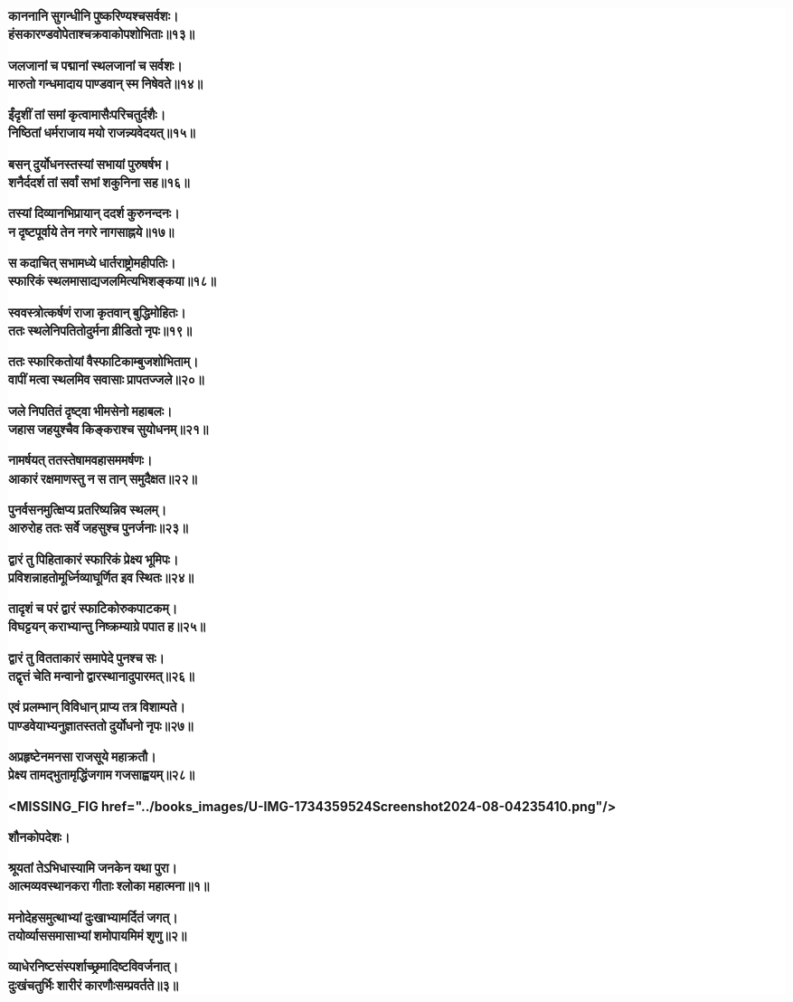 **काननानि सुगन्धीनि पुष्करिण्यश्चसर्वशः।  
हंसकारण्डवोपेताश्चक्रवाकोपशोभिताः॥१३॥**

**जलजानां च पद्मानां स्थलजानां च सर्वशः।  
मारुतो गन्धमादाय पाण्डवान्‌ स्म निषेवते॥१४॥**

**ईंदृशीं तां समां कृत्वामासैःपरिचतुर्दशैः।  
निष्ठितां धर्मराजाय मयो राजन्न्यवेदयत्‌॥१५॥**

**बसन्‌ दुर्योधनस्तस्यां सभायां पुरुषर्षभ।  
शनैर्ददर्श तां सर्वां सभां शकुनिना सह॥१६॥**

**तस्यां दिव्यानभिप्रायान्‌ ददर्श कुरुनन्दनः।  
न दृष्टपूर्वाये तेन नगरे नागसाह्नये॥१७॥**

**स कदाचित्‌ सभामध्ये धार्तराष्ट्रोमहीपतिः।  
स्फारिकं स्थलमासाद्यजलमित्यभिशङ्कया॥१८॥**

**स्ववस्त्रोत्कर्षणं राजा कृतवान्‌ बुद्धिमोहितः।  
ततः स्थलेनिपतितोदुर्मना व्रीडितो नृपः॥१९॥**

**ततः स्फारिकतोयां वैस्फाटिकाम्बुजशोभिताम्।  
वापीं मत्वा स्थलमिव सवासाः प्रापतज्जले॥२०॥**

**जले निपतितं दृष्ट्वा भीमसेनो महाबलः।  
जहास जहयुश्चैव किङ्कराश्च सुयोधनम्‌॥२१॥**

**नामर्षयत्‌ ततस्तेषामवहासममर्षणः।  
आकारं रक्षमाणस्तु न स तान्‌ समुदैक्षत॥२२॥**

**पुनर्वसनमुत्क्षिप्य प्रतरिष्यन्निव स्थलम्‌।  
आरुरोह ततः सर्वे जहसुश्च पुनर्जनाः॥२३॥**

**द्वारं तु पिहिताकारं स्फारिकं प्रेक्ष्य भूमिपः।  
प्रविशन्नाहतोमूर्ध्निव्याघूर्णित इव स्थितः॥२४॥**

**तादृशं च परं द्वारं स्फाटिकोरुकपाटकम्‌।  
विघट्टयन् कराभ्यान्तु निष्क्रम्याग्रे पपात ह॥२५॥**

**द्वारं तु वितताकारं समापेदे पुनश्च सः।  
तद्वृत्तं चेति मन्वानो द्वारस्थानादुपारमत्‌॥२६॥**

**एवं प्रलम्भान्‌ विविधान्‌ प्राप्य तत्र विशाम्पते।  
पाण्डवेयाभ्यनुज्ञातस्ततो दुर्योधनो नृपः॥२७॥**

**अप्रहृष्टेनमनसा राजसूये महाक्रतौ।  
प्रेक्ष्य तामद्भुतामृद्धिंजगाम गजसाह्वयम्॥२८॥**

**<MISSING_FIG href="../books_images/U-IMG-1734359524Screenshot2024-08-04235410.png"/>**

**शौनकोपदेशः।**

**श्रूयतां तेऽभिधास्यामि जनकेन यथा पुरा।  
आत्मव्यवस्थानकरा गीताः श्लोका महात्मना॥१॥**

**मनोदेहसमुत्थाभ्यां दुःखाभ्यामर्दितं जगत्‌।  
तयोर्व्याससमासाभ्यां शमोपायमिमं शृणु॥२॥**

**व्याधेरनिष्टसंस्पर्शाच्छ्रमादिष्टविवर्जनात्‌।  
दुःखंचतुर्भिः शारीरं कारणौःसम्प्रवर्तते॥३॥**
